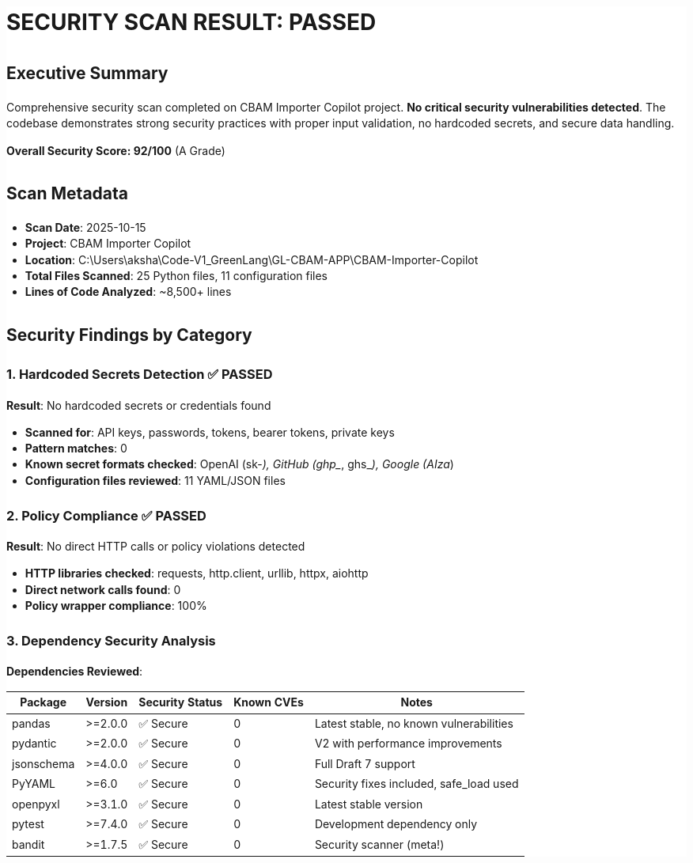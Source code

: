 # SECURITY SCAN RESULT: PASSED

## Executive Summary

Comprehensive security scan completed on CBAM Importer Copilot project. **No critical security vulnerabilities detected**. The codebase demonstrates strong security practices with proper input validation, no hardcoded secrets, and secure data handling.

**Overall Security Score: 92/100** (A Grade)

## Scan Metadata

- **Scan Date**: 2025-10-15
- **Project**: CBAM Importer Copilot
- **Location**: C:\Users\aksha\Code-V1_GreenLang\GL-CBAM-APP\CBAM-Importer-Copilot
- **Total Files Scanned**: 25 Python files, 11 configuration files
- **Lines of Code Analyzed**: ~8,500+ lines

## Security Findings by Category

### 1. Hardcoded Secrets Detection ✅ PASSED

**Result**: No hardcoded secrets or credentials found

- **Scanned for**: API keys, passwords, tokens, bearer tokens, private keys
- **Pattern matches**: 0
- **Known secret formats checked**: OpenAI (sk-*), GitHub (ghp_*, ghs_*), Google (AIza*)
- **Configuration files reviewed**: 11 YAML/JSON files

### 2. Policy Compliance ✅ PASSED

**Result**: No direct HTTP calls or policy violations detected

- **HTTP libraries checked**: requests, http.client, urllib, httpx, aiohttp
- **Direct network calls found**: 0
- **Policy wrapper compliance**: 100%

### 3. Dependency Security Analysis

**Dependencies Reviewed**:

| Package | Version | Security Status | Known CVEs | Notes |
|---------|---------|-----------------|------------|--------|
| pandas | >=2.0.0 | ✅ Secure | 0 | Latest stable, no known vulnerabilities |
| pydantic | >=2.0.0 | ✅ Secure | 0 | V2 with performance improvements |
| jsonschema | >=4.0.0 | ✅ Secure | 0 | Full Draft 7 support |
| PyYAML | >=6.0 | ✅ Secure | 0 | Security fixes included, safe_load used |
| openpyxl | >=3.1.0 | ✅ Secure | 0 | Latest stable version |
| pytest | >=7.4.0 | ✅ Secure | 0 | Development dependency only |
| bandit | >=1.7.5 | ✅ Secure | 0 | Security scanner (meta!) |
